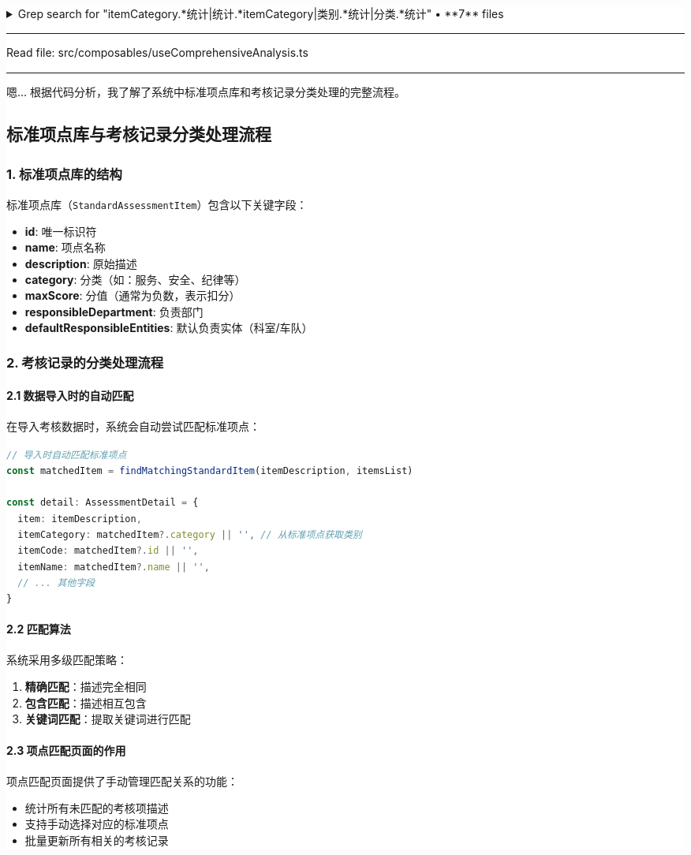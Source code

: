 
<details><summary>Grep search for "itemCategory.*统计|统计.*itemCategory|类别.*统计|分类.*统计" • **7** files</summary></details>

---

Read file: src/composables/useComprehensiveAnalysis.ts

---

嗯... 根据代码分析，我了解了系统中标准项点库和考核记录分类处理的完整流程。

## 标准项点库与考核记录分类处理流程

### 1. 标准项点库的结构

标准项点库（`StandardAssessmentItem`）包含以下关键字段：
- **id**: 唯一标识符
- **name**: 项点名称  
- **description**: 原始描述
- **category**: 分类（如：服务、安全、纪律等）
- **maxScore**: 分值（通常为负数，表示扣分）
- **responsibleDepartment**: 负责部门
- **defaultResponsibleEntities**: 默认负责实体（科室/车队）

### 2. 考核记录的分类处理流程

#### 2.1 数据导入时的自动匹配
在导入考核数据时，系统会自动尝试匹配标准项点：

```typescript
// 导入时自动匹配标准项点
const matchedItem = findMatchingStandardItem(itemDescription, itemsList)

const detail: AssessmentDetail = {
  item: itemDescription,
  itemCategory: matchedItem?.category || '', // 从标准项点获取类别
  itemCode: matchedItem?.id || '',
  itemName: matchedItem?.name || '',
  // ... 其他字段
}
```

#### 2.2 匹配算法
系统采用多级匹配策略：
1. **精确匹配**：描述完全相同
2. **包含匹配**：描述相互包含
3. **关键词匹配**：提取关键词进行匹配

#### 2.3 项点匹配页面的作用
项点匹配页面提供了手动管理匹配关系的功能：
- 统计所有未匹配的考核项描述
- 支持手动选择对应的标准项点
- 批量更新所有相关的考核记录
